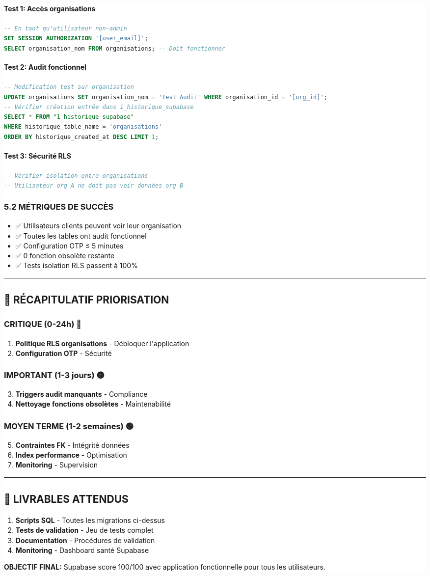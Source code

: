 #### Test 1: Accès organisations
```sql
-- En tant qu'utilisateur non-admin
SET SESSION AUTHORIZATION '[user_email]';
SELECT organisation_nom FROM organisations; -- Doit fonctionner
```

#### Test 2: Audit fonctionnel
```sql
-- Modification test sur organisation
UPDATE organisations SET organisation_nom = 'Test Audit' WHERE organisation_id = '[org_id]';
-- Vérifier création entrée dans 1_historique_supabase
SELECT * FROM "1_historique_supabase" 
WHERE historique_table_name = 'organisations' 
ORDER BY historique_created_at DESC LIMIT 1;
```

#### Test 3: Sécurité RLS
```sql
-- Vérifier isolation entre organisations
-- Utilisateur org A ne doit pas voir données org B
```

### 5.2 MÉTRIQUES DE SUCCÈS
- ✅ Utilisateurs clients peuvent voir leur organisation
- ✅ Toutes les tables ont audit fonctionnel
- ✅ Configuration OTP ≤ 5 minutes
- ✅ 0 fonction obsolète restante
- ✅ Tests isolation RLS passent à 100%

---

## 🎯 RÉCAPITULATIF PRIORISATION

### CRITIQUE (0-24h) 🔴
1. **Politique RLS organisations** - Débloquer l'application
2. **Configuration OTP** - Sécurité

### IMPORTANT (1-3 jours) 🟡  
3. **Triggers audit manquants** - Compliance
4. **Nettoyage fonctions obsolètes** - Maintenabilité

### MOYEN TERME (1-2 semaines) 🟢
5. **Contraintes FK** - Intégrité données
6. **Index performance** - Optimisation
7. **Monitoring** - Supervision

---

## 📝 LIVRABLES ATTENDUS

1. **Scripts SQL** - Toutes les migrations ci-dessus
2. **Tests de validation** - Jeu de tests complet
3. **Documentation** - Procédures de validation
4. **Monitoring** - Dashboard santé Supabase

**OBJECTIF FINAL:** Supabase score 100/100 avec application fonctionnelle pour tous les utilisateurs.